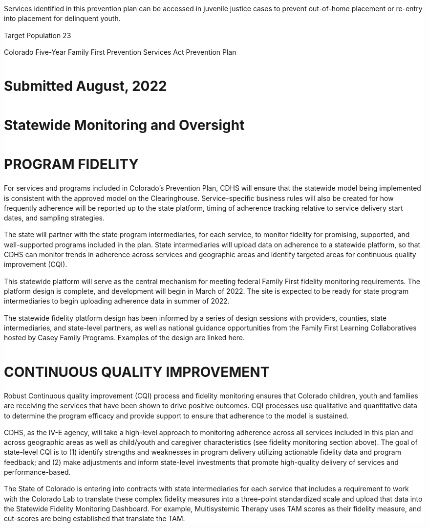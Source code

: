 Services identified in this prevention plan can be accessed in juvenile justice cases to prevent out-of-home placement or re-entry into placement for delinquent youth.

Target Population 23



Colorado Five-Year Family First Prevention Services Act Prevention Plan
# Submitted August, 2022

# Statewide Monitoring and Oversight

# PROGRAM FIDELITY

For services and programs included in Colorado’s Prevention Plan, CDHS will ensure that the statewide model being implemented is consistent with the approved model on the Clearinghouse. Service-specific business rules will also be created for how frequently adherence will be reported up to the state platform, timing of adherence tracking relative to service delivery start dates, and sampling strategies.

The state will partner with the state program intermediaries, for each service, to monitor fidelity for promising, supported, and well-supported programs included in the plan. State intermediaries will upload data on adherence to a statewide platform, so that CDHS can monitor trends in adherence across services and geographic areas and identify targeted areas for continuous quality improvement (CQI).

This statewide platform will serve as the central mechanism for meeting federal Family First fidelity monitoring requirements. The platform design is complete, and development will begin in March of 2022. The site is expected to be ready for state program intermediaries to begin uploading adherence data in summer of 2022.

The statewide fidelity platform design has been informed by a series of design sessions with providers, counties, state intermediaries, and state-level partners, as well as national guidance opportunities from the Family First Learning Collaboratives hosted by Casey Family Programs. Examples of the design are linked here.

# CONTINUOUS QUALITY IMPROVEMENT

Robust Continuous quality improvement (CQI) process and fidelity monitoring ensures that Colorado children, youth and families are receiving the services that have been shown to drive positive outcomes. CQI processes use qualitative and quantitative data to determine the program efficacy and provide support to ensure that adherence to the model is sustained.

CDHS, as the IV-E agency, will take a high-level approach to monitoring adherence across all services included in this plan and across geographic areas as well as child/youth and caregiver characteristics (see fidelity monitoring section above). The goal of state-level CQI is to (1) identify strengths and weaknesses in program delivery utilizing actionable fidelity data and program feedback; and (2) make adjustments and inform state-level investments that promote high-quality delivery of services and performance-based.

The State of Colorado is entering into contracts with state intermediaries for each service that includes a requirement to work with the Colorado Lab to translate these complex fidelity measures into a three-point standardized scale and upload that data into the Statewide Fidelity Monitoring Dashboard. For example, Multisystemic Therapy uses TAM scores as their fidelity measure, and cut-scores are being established that translate the TAM.
